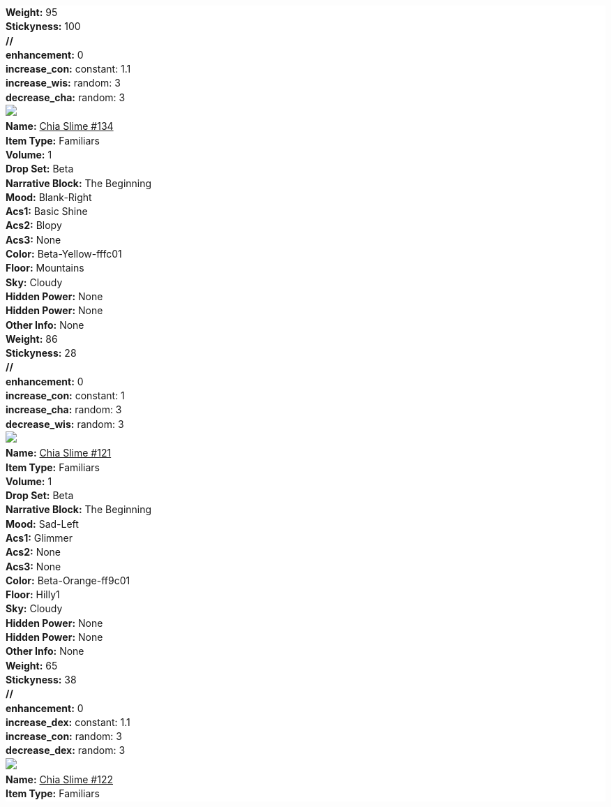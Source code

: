 <div><strong>Weight:</strong> 95</div>
<div><strong>Stickyness:</strong> 100</div>
<div><strong>//</strong></div><div><strong>enhancement:</strong> 0</div>
<div><strong>increase_con:</strong> constant: 1.1</div>
<div><strong>increase_wis:</strong> random: 3</div>
<div><strong>decrease_cha:</strong> random: 3</div>
</div>
<div class="item_thumbnail">
<a href="https://mintgarden.io/nfts/nft15nl9xlnpp8uls3g3wlfv0xzrty00heljv72cv5ynm8gf2acrjtcsk0un6y"><img loading="lazy" src="https://assets.mainnet.mintgarden.io/thumbnails/5d566be0f806b87d612fe6beffc323d1c27d607b219519c55f281f06b20f58f0.png"></a>
<div><strong>Name:</strong> <a href="https://mintgarden.io/nfts/nft15nl9xlnpp8uls3g3wlfv0xzrty00heljv72cv5ynm8gf2acrjtcsk0un6y">Chia Slime #134</a></div>
<div><strong>Item Type:</strong> Familiars</div>
<div><strong>Volume:</strong> 1</div>
<div><strong>Drop Set:</strong> Beta</div>
<div><strong>Narrative Block:</strong> The Beginning</div>
<div><strong>Mood:</strong> Blank-Right</div>
<div><strong>Acs1:</strong> Basic Shine</div>
<div><strong>Acs2:</strong> Blopy</div>
<div><strong>Acs3:</strong> None</div>
<div><strong>Color:</strong> Beta-Yellow-fffc01</div>
<div><strong>Floor:</strong> Mountains</div>
<div><strong>Sky:</strong> Cloudy</div>
<div><strong>Hidden Power:</strong> None</div>
<div><strong>Hidden Power:</strong> None</div>
<div><strong>Other Info:</strong> None</div>
<div><strong>Weight:</strong> 86</div>
<div><strong>Stickyness:</strong> 28</div>
<div><strong>//</strong></div><div><strong>enhancement:</strong> 0</div>
<div><strong>increase_con:</strong> constant: 1</div>
<div><strong>increase_cha:</strong> random: 3</div>
<div><strong>decrease_wis:</strong> random: 3</div>
</div>
<div class="item_thumbnail">
<a href="https://mintgarden.io/nfts/nft1n36njqwg8l68rk2mjr0z8wtzqxe86h9g7nlrdcp9vdmhvh30fycqrgamp9"><img loading="lazy" src="https://assets.mainnet.mintgarden.io/thumbnails/d098b51dac979456dbeab47fd78147b5b081d5bd40c3f60872590d40a9ab9eae.png"></a>
<div><strong>Name:</strong> <a href="https://mintgarden.io/nfts/nft1n36njqwg8l68rk2mjr0z8wtzqxe86h9g7nlrdcp9vdmhvh30fycqrgamp9">Chia Slime #121</a></div>
<div><strong>Item Type:</strong> Familiars</div>
<div><strong>Volume:</strong> 1</div>
<div><strong>Drop Set:</strong> Beta</div>
<div><strong>Narrative Block:</strong> The Beginning</div>
<div><strong>Mood:</strong> Sad-Left</div>
<div><strong>Acs1:</strong> Glimmer</div>
<div><strong>Acs2:</strong> None</div>
<div><strong>Acs3:</strong> None</div>
<div><strong>Color:</strong> Beta-Orange-ff9c01</div>
<div><strong>Floor:</strong> Hilly1</div>
<div><strong>Sky:</strong> Cloudy</div>
<div><strong>Hidden Power:</strong> None</div>
<div><strong>Hidden Power:</strong> None</div>
<div><strong>Other Info:</strong> None</div>
<div><strong>Weight:</strong> 65</div>
<div><strong>Stickyness:</strong> 38</div>
<div><strong>//</strong></div><div><strong>enhancement:</strong> 0</div>
<div><strong>increase_dex:</strong> constant: 1.1</div>
<div><strong>increase_con:</strong> random: 3</div>
<div><strong>decrease_dex:</strong> random: 3</div>
</div>
<div class="item_thumbnail">
<a href="https://mintgarden.io/nfts/nft1ylzzwyjdr88c4jj5xch9lh8zkqafes43f8sxh5sq62jsa7wxlwesdtp4r7"><img loading="lazy" src="https://assets.mainnet.mintgarden.io/thumbnails/9023641c2b45d88767b5166a7f49330611028beabebf0218502525f7002b36b5.png"></a>
<div><strong>Name:</strong> <a href="https://mintgarden.io/nfts/nft1ylzzwyjdr88c4jj5xch9lh8zkqafes43f8sxh5sq62jsa7wxlwesdtp4r7">Chia Slime #122</a></div>
<div><strong>Item Type:</strong> Familiars</div>